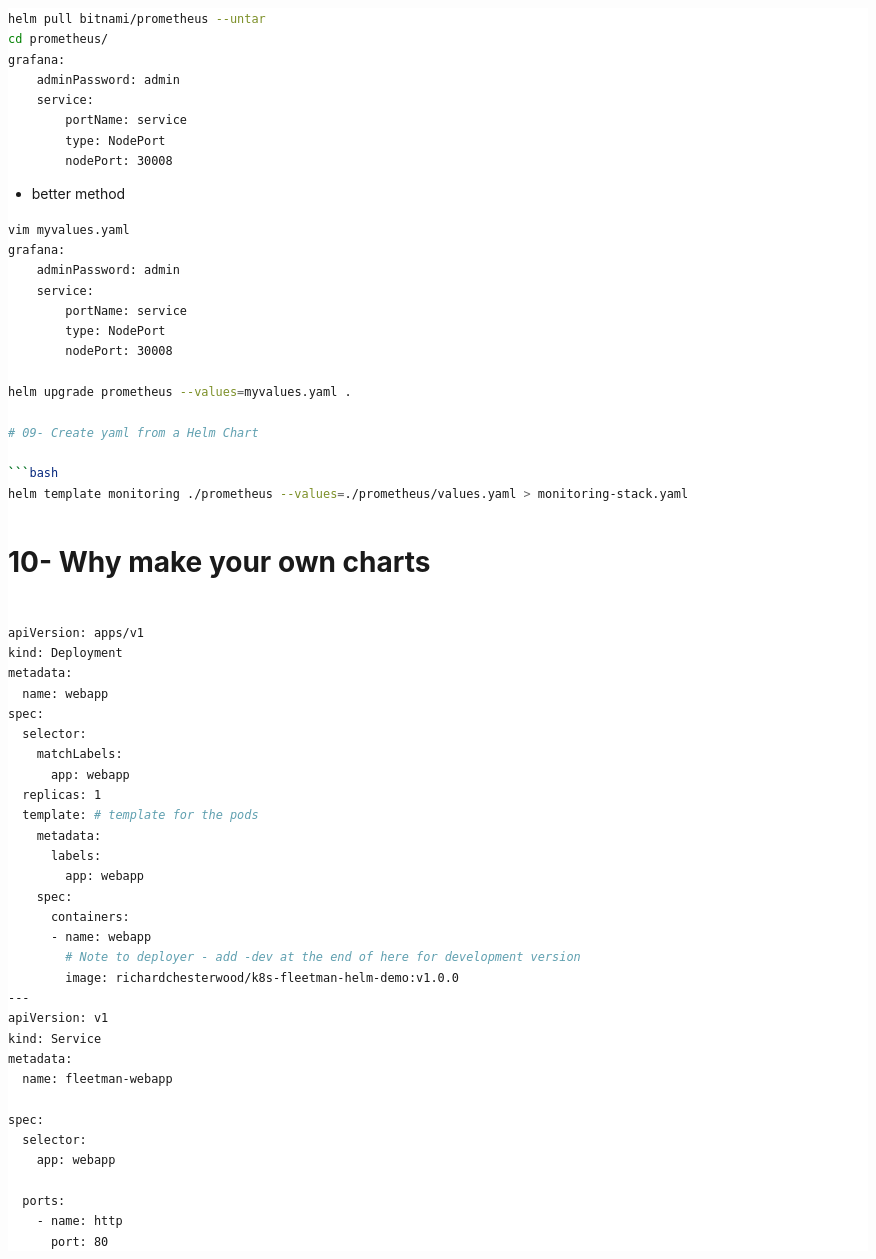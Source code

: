 ```bash
helm pull bitnami/prometheus --untar
cd prometheus/
grafana:
	adminPassword: admin
	service:
		portName: service
		type: NodePort
		nodePort: 30008
```

+ better method

```bash
vim myvalues.yaml
grafana:
	adminPassword: admin
	service:
		portName: service
		type: NodePort
		nodePort: 30008
	
helm upgrade prometheus --values=myvalues.yaml .

# 09- Create yaml from a Helm Chart

```bash
helm template monitoring ./prometheus --values=./prometheus/values.yaml > monitoring-stack.yaml
```

# 10- Why make your own charts

```bash

apiVersion: apps/v1
kind: Deployment
metadata:
  name: webapp
spec:
  selector:
    matchLabels:
      app: webapp
  replicas: 1
  template: # template for the pods
    metadata:
      labels:
        app: webapp
    spec:
      containers:
      - name: webapp
        # Note to deployer - add -dev at the end of here for development version
        image: richardchesterwood/k8s-fleetman-helm-demo:v1.0.0
---
apiVersion: v1
kind: Service
metadata:
  name: fleetman-webapp

spec:
  selector:
    app: webapp

  ports:
    - name: http
      port: 80
```